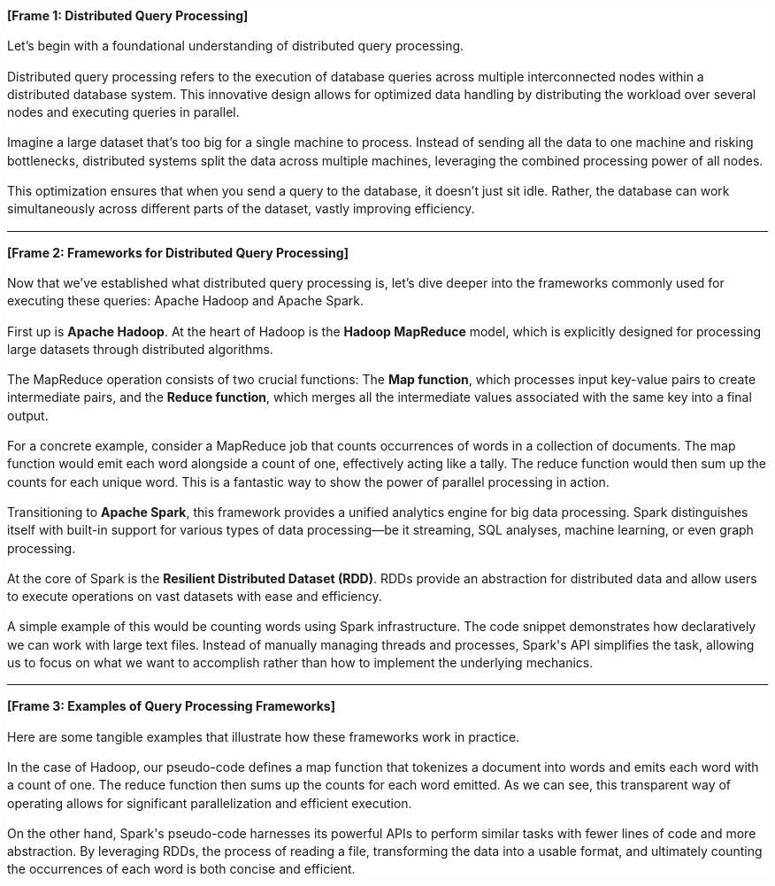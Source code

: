 **[Frame 1: Distributed Query Processing]**

Let’s begin with a foundational understanding of distributed query processing. 

Distributed query processing refers to the execution of database queries across multiple interconnected nodes within a distributed database system. This innovative design allows for optimized data handling by distributing the workload over several nodes and executing queries in parallel. 

Imagine a large dataset that’s too big for a single machine to process. Instead of sending all the data to one machine and risking bottlenecks, distributed systems split the data across multiple machines, leveraging the combined processing power of all nodes. 

This optimization ensures that when you send a query to the database, it doesn’t just sit idle. Rather, the database can work simultaneously across different parts of the dataset, vastly improving efficiency. 

---

**[Frame 2: Frameworks for Distributed Query Processing]**

Now that we’ve established what distributed query processing is, let’s dive deeper into the frameworks commonly used for executing these queries: Apache Hadoop and Apache Spark.

First up is **Apache Hadoop**. At the heart of Hadoop is the **Hadoop MapReduce** model, which is explicitly designed for processing large datasets through distributed algorithms. 

The MapReduce operation consists of two crucial functions: The **Map function**, which processes input key-value pairs to create intermediate pairs, and the **Reduce function**, which merges all the intermediate values associated with the same key into a final output. 

For a concrete example, consider a MapReduce job that counts occurrences of words in a collection of documents. The map function would emit each word alongside a count of one, effectively acting like a tally. The reduce function would then sum up the counts for each unique word. This is a fantastic way to show the power of parallel processing in action.

Transitioning to **Apache Spark**, this framework provides a unified analytics engine for big data processing. Spark distinguishes itself with built-in support for various types of data processing—be it streaming, SQL analyses, machine learning, or even graph processing.

At the core of Spark is the **Resilient Distributed Dataset (RDD)**. RDDs provide an abstraction for distributed data and allow users to execute operations on vast datasets with ease and efficiency. 

A simple example of this would be counting words using Spark infrastructure. The code snippet demonstrates how declaratively we can work with large text files. Instead of manually managing threads and processes, Spark's API simplifies the task, allowing us to focus on what we want to accomplish rather than how to implement the underlying mechanics.

---

**[Frame 3: Examples of Query Processing Frameworks]**

Here are some tangible examples that illustrate how these frameworks work in practice.

In the case of Hadoop, our pseudo-code defines a map function that tokenizes a document into words and emits each word with a count of one. The reduce function then sums up the counts for each word emitted. As we can see, this transparent way of operating allows for significant parallelization and efficient execution.

On the other hand, Spark's pseudo-code harnesses its powerful APIs to perform similar tasks with fewer lines of code and more abstraction. By leveraging RDDs, the process of reading a file, transforming the data into a usable format, and ultimately counting the occurrences of each word is both concise and efficient.
